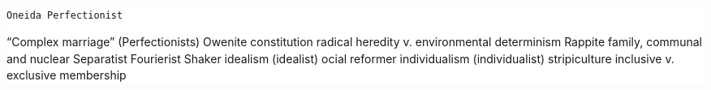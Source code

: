     Oneida Perfectionist
   </td>
  </tr>
  <tr>
   <td>
    “Complex marriage” (Perfectionists)
   </td>
   <td>
    Owenite
   </td>
  </tr>
  <tr>
   <td>
    constitution
   </td>
   <td>
    radical
   </td>
  </tr>
  <tr>
   <td>
    heredity v. environmental determinism
   </td>
   <td>
    Rappite
   </td>
  </tr>
  <tr>
   <td>
    family, communal and nuclear
   </td>
   <td>
    Separatist
   </td>
  </tr>
  <tr>
   <td>
    Fourierist
   </td>
   <td>
    Shaker
   </td>
  </tr>
  <tr>
   <td>
    idealism (idealist)
   </td>
   <td>
    ocial reformer
   </td>
  </tr>
  <tr>
   <td>
    individualism (individualist)
   </td>
   <td>
    stripiculture
   </td>
  </tr>
  <tr>
   <td>
    inclusive v. exclusive membership
   </td>
   <td>